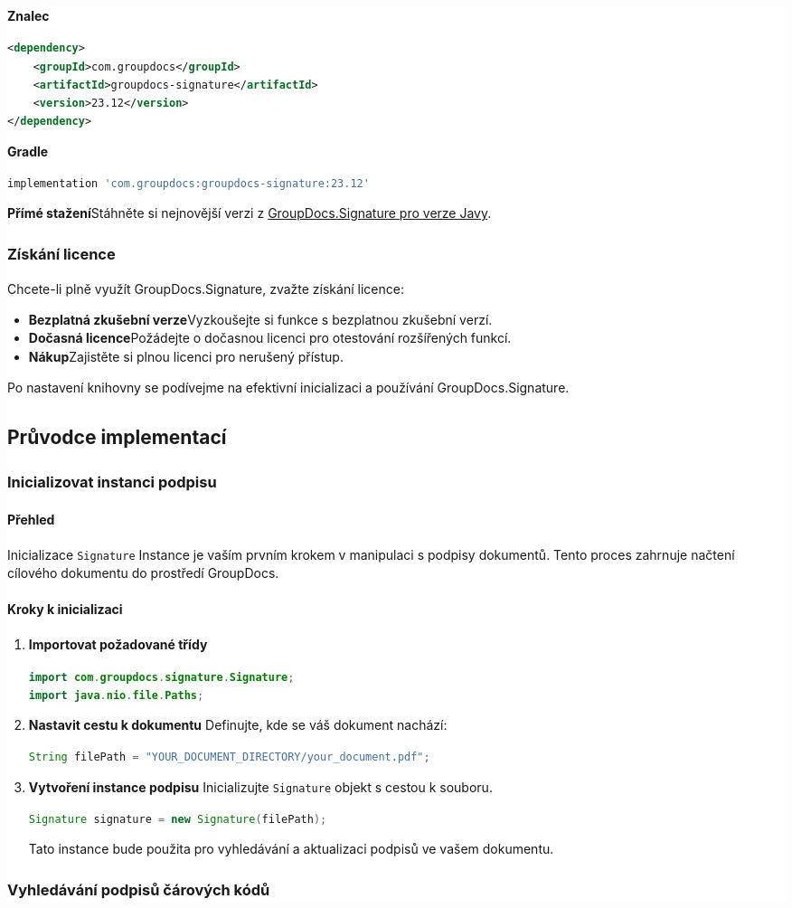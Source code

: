 **Znalec**
```xml
<dependency>
    <groupId>com.groupdocs</groupId>
    <artifactId>groupdocs-signature</artifactId>
    <version>23.12</version>
</dependency>
```

**Gradle**
```gradle
implementation 'com.groupdocs:groupdocs-signature:23.12'
```

**Přímé stažení**Stáhněte si nejnovější verzi z [GroupDocs.Signature pro verze Javy](https://releases.groupdocs.com/signature/java/).

### Získání licence

Chcete-li plně využít GroupDocs.Signature, zvažte získání licence:
- **Bezplatná zkušební verze**Vyzkoušejte si funkce s bezplatnou zkušební verzí.
- **Dočasná licence**Požádejte o dočasnou licenci pro otestování rozšířených funkcí.
- **Nákup**Zajistěte si plnou licenci pro nerušený přístup.

Po nastavení knihovny se podívejme na efektivní inicializaci a používání GroupDocs.Signature.

## Průvodce implementací

### Inicializovat instanci podpisu

#### Přehled
Inicializace `Signature` Instance je vaším prvním krokem v manipulaci s podpisy dokumentů. Tento proces zahrnuje načtení cílového dokumentu do prostředí GroupDocs.

#### Kroky k inicializaci
1. **Importovat požadované třídy**
   ```java
   import com.groupdocs.signature.Signature;
   import java.nio.file.Paths;
   ```
2. **Nastavit cestu k dokumentu**
   Definujte, kde se váš dokument nachází:
   ```java
   String filePath = "YOUR_DOCUMENT_DIRECTORY/your_document.pdf";
   ```
3. **Vytvoření instance podpisu**
   Inicializujte `Signature` objekt s cestou k souboru.
   ```java
   Signature signature = new Signature(filePath);
   ```
   Tato instance bude použita pro vyhledávání a aktualizaci podpisů ve vašem dokumentu.

### Vyhledávání podpisů čárových kódů

